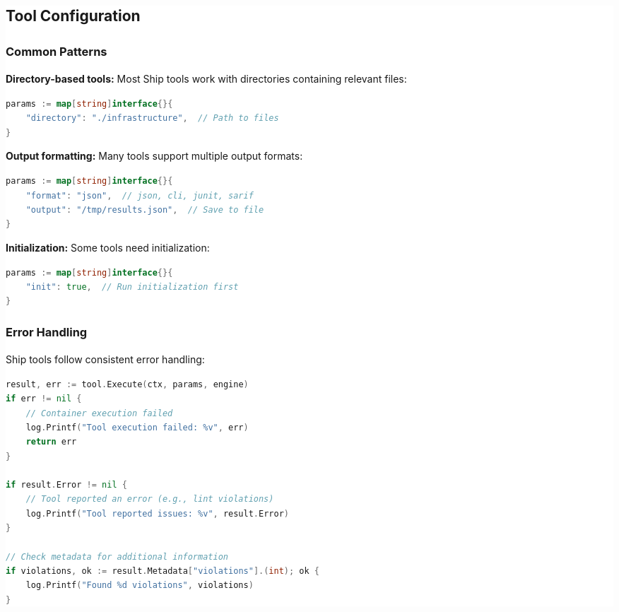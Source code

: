 ## Tool Configuration

### Common Patterns

**Directory-based tools:**
Most Ship tools work with directories containing relevant files:

```go
params := map[string]interface{}{
    "directory": "./infrastructure",  // Path to files
}
```

**Output formatting:**
Many tools support multiple output formats:

```go
params := map[string]interface{}{
    "format": "json",  // json, cli, junit, sarif
    "output": "/tmp/results.json",  // Save to file
}
```

**Initialization:**
Some tools need initialization:

```go
params := map[string]interface{}{
    "init": true,  // Run initialization first
}
```

### Error Handling

Ship tools follow consistent error handling:

```go
result, err := tool.Execute(ctx, params, engine)
if err != nil {
    // Container execution failed
    log.Printf("Tool execution failed: %v", err)
    return err
}

if result.Error != nil {
    // Tool reported an error (e.g., lint violations)
    log.Printf("Tool reported issues: %v", result.Error)
}

// Check metadata for additional information
if violations, ok := result.Metadata["violations"].(int); ok {
    log.Printf("Found %d violations", violations)
}
```
